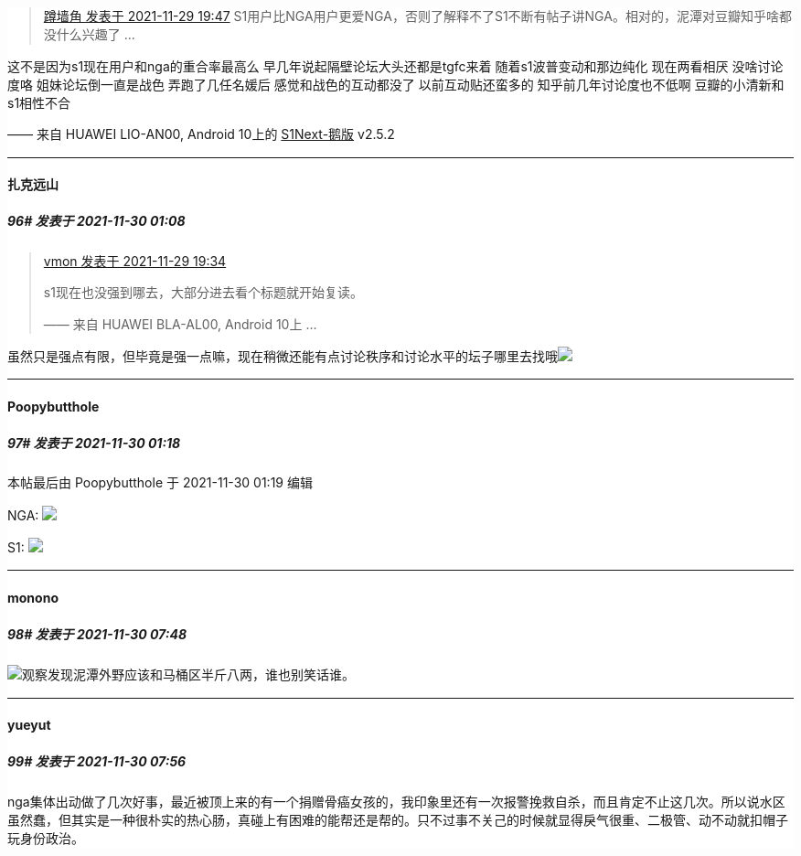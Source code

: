 <blockquote><a href="httphttps://bbs.saraba1st.com/2b/forum.php?mod=redirect&amp;goto=findpost&amp;pid=53748353&amp;ptid=2039985" target="_blank">蹲墙角 发表于 2021-11-29 19:47</a>
S1用户比NGA用户更爱NGA，否则了解释不了S1不断有帖子讲NGA。相对的，泥潭对豆瓣知乎啥都没什么兴趣了 ...</blockquote>
这不是因为s1现在用户和nga的重合率最高么 
早几年说起隔壁论坛大头还都是tgfc来着 随着s1波普变动和那边纯化 现在两看相厌 没啥讨论度咯
姐妹论坛倒一直是战色 弄跑了几任名媛后 感觉和战色的互动都没了 以前互动贴还蛮多的
知乎前几年讨论度也不低啊 豆瓣的小清新和s1相性不合

—— 来自 HUAWEI LIO-AN00, Android 10上的 [S1Next-鹅版](https://github.com/ykrank/S1-Next/releases) v2.5.2



*****

####  扎克远山  
##### 96#       发表于 2021-11-30 01:08

<blockquote><a href="httphttps://bbs.saraba1st.com/2b/forum.php?mod=redirect&amp;goto=findpost&amp;pid=53748219&amp;ptid=2039985" target="_blank">vmon 发表于 2021-11-29 19:34</a>

s1现在也没强到哪去，大部分进去看个标题就开始复读。

—— 来自 HUAWEI BLA-AL00, Android 10上 ...</blockquote>
虽然只是强点有限，但毕竟是强一点嘛，现在稍微还能有点讨论秩序和讨论水平的坛子哪里去找哦<img src="https://static.saraba1st.com/image/smiley/face2017/002.png" referrerpolicy="no-referrer">

*****

####  Poopybutthole  
##### 97#       发表于 2021-11-30 01:18

 本帖最后由 Poopybutthole 于 2021-11-30 01:19 编辑 

NGA:
<img src="https://upload.cc/i1/2021/11/30/Eiayf3.jpg" referrerpolicy="no-referrer">

S1:
<img src="https://upload.cc/i1/2021/11/30/Px2pEg.png" referrerpolicy="no-referrer">



*****

####  monono  
##### 98#       发表于 2021-11-30 07:48

<img src="https://static.saraba1st.com/image/smiley/face2017/067.png" referrerpolicy="no-referrer">观察发现泥潭外野应该和马桶区半斤八两，谁也别笑话谁。

*****

####  yueyut  
##### 99#       发表于 2021-11-30 07:56

nga集体出动做了几次好事，最近被顶上来的有一个捐赠骨癌女孩的，我印象里还有一次报警挽救自杀，而且肯定不止这几次。所以说水区虽然蠢，但其实是一种很朴实的热心肠，真碰上有困难的能帮还是帮的。只不过事不关己的时候就显得戾气很重、二极管、动不动就扣帽子玩身份政治。

